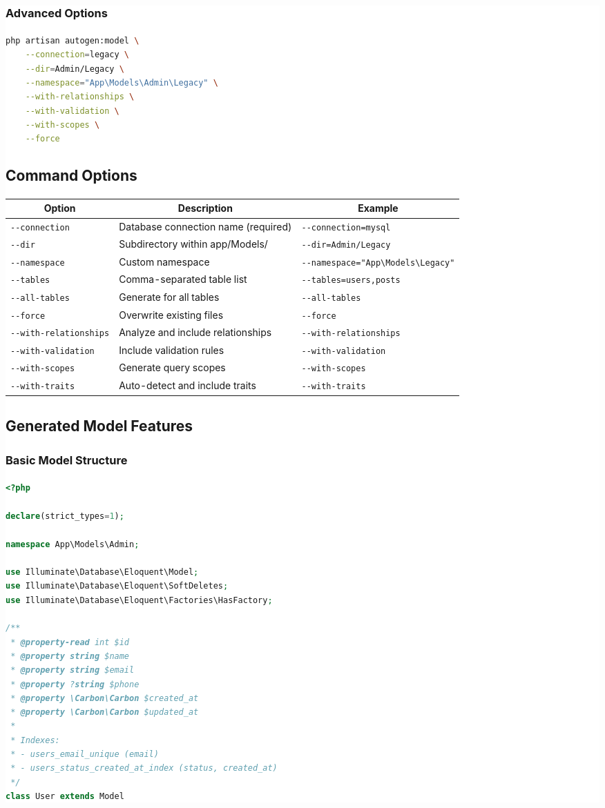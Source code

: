 ### Advanced Options

```bash
php artisan autogen:model \
    --connection=legacy \
    --dir=Admin/Legacy \
    --namespace="App\Models\Admin\Legacy" \
    --with-relationships \
    --with-validation \
    --with-scopes \
    --force
```

## Command Options

| Option | Description | Example |
|--------|-------------|---------|
| `--connection` | Database connection name (required) | `--connection=mysql` |
| `--dir` | Subdirectory within app/Models/ | `--dir=Admin/Legacy` |
| `--namespace` | Custom namespace | `--namespace="App\Models\Legacy"` |
| `--tables` | Comma-separated table list | `--tables=users,posts` |
| `--all-tables` | Generate for all tables | `--all-tables` |
| `--force` | Overwrite existing files | `--force` |
| `--with-relationships` | Analyze and include relationships | `--with-relationships` |
| `--with-validation` | Include validation rules | `--with-validation` |
| `--with-scopes` | Generate query scopes | `--with-scopes` |
| `--with-traits` | Auto-detect and include traits | `--with-traits` |

## Generated Model Features

### Basic Model Structure

```php
<?php

declare(strict_types=1);

namespace App\Models\Admin;

use Illuminate\Database\Eloquent\Model;
use Illuminate\Database\Eloquent\SoftDeletes;
use Illuminate\Database\Eloquent\Factories\HasFactory;

/**
 * @property-read int $id
 * @property string $name
 * @property string $email
 * @property ?string $phone
 * @property \Carbon\Carbon $created_at
 * @property \Carbon\Carbon $updated_at
 * 
 * Indexes:
 * - users_email_unique (email)
 * - users_status_created_at_index (status, created_at)
 */
class User extends Model
```
